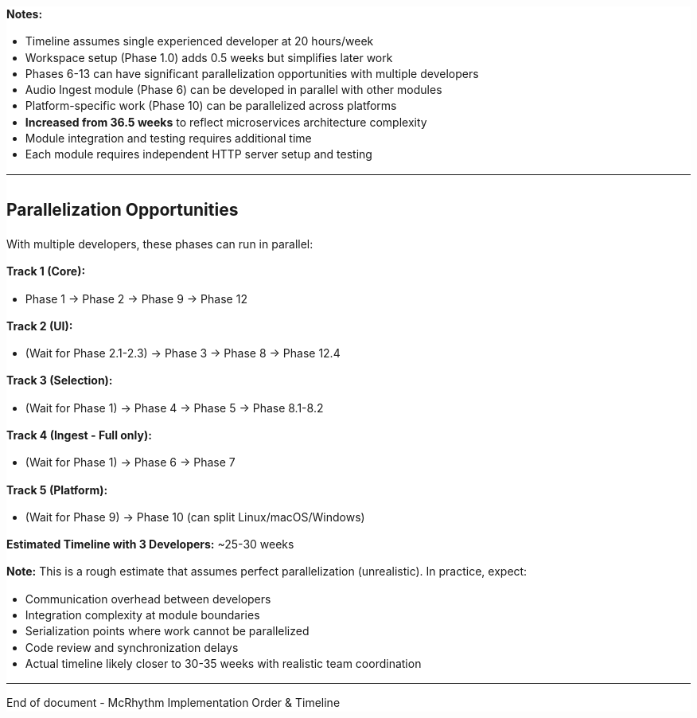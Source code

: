 **Notes:**
- Timeline assumes single experienced developer at 20 hours/week
- Workspace setup (Phase 1.0) adds 0.5 weeks but simplifies later work
- Phases 6-13 can have significant parallelization opportunities with multiple developers
- Audio Ingest module (Phase 6) can be developed in parallel with other modules
- Platform-specific work (Phase 10) can be parallelized across platforms
- **Increased from 36.5 weeks** to reflect microservices architecture complexity
- Module integration and testing requires additional time
- Each module requires independent HTTP server setup and testing

---

## Parallelization Opportunities

With multiple developers, these phases can run in parallel:

**Track 1 (Core):**
- Phase 1 → Phase 2 → Phase 9 → Phase 12

**Track 2 (UI):**
- (Wait for Phase 2.1-2.3) → Phase 3 → Phase 8 → Phase 12.4

**Track 3 (Selection):**
- (Wait for Phase 1) → Phase 4 → Phase 5 → Phase 8.1-8.2

**Track 4 (Ingest - Full only):**
- (Wait for Phase 1) → Phase 6 → Phase 7

**Track 5 (Platform):**
- (Wait for Phase 9) → Phase 10 (can split Linux/macOS/Windows)

**Estimated Timeline with 3 Developers:** ~25-30 weeks

**Note:** This is a rough estimate that assumes perfect parallelization (unrealistic). In practice, expect:
- Communication overhead between developers
- Integration complexity at module boundaries
- Serialization points where work cannot be parallelized
- Code review and synchronization delays
- Actual timeline likely closer to 30-35 weeks with realistic team coordination

----
End of document - McRhythm Implementation Order & Timeline

